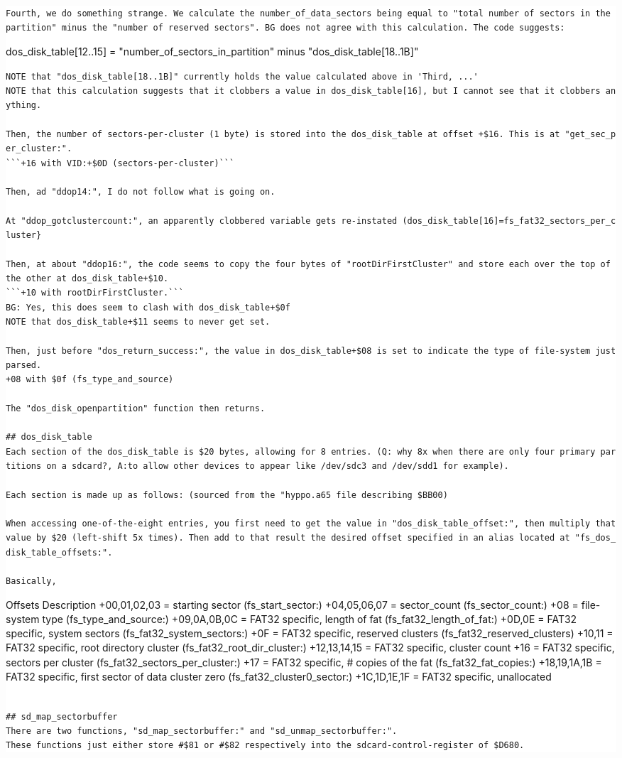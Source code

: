 ```
Fourth, we do something strange. We calculate the number_of_data_sectors being equal to "total number of sectors in the partition" minus the "number of reserved sectors". BG does not agree with this calculation. The code suggests:  
```
dos_disk_table[12..15] = "number_of_sectors_in_partition" minus "dos_disk_table[18..1B]"
```
NOTE that "dos_disk_table[18..1B]" currently holds the value calculated above in 'Third, ...'  
NOTE that this calculation suggests that it clobbers a value in dos_disk_table[16], but I cannot see that it clobbers anything.  

Then, the number of sectors-per-cluster (1 byte) is stored into the dos_disk_table at offset +$16. This is at "get_sec_per_cluster:".  
```+16 with VID:+$0D (sectors-per-cluster)```  

Then, ad "ddop14:", I do not follow what is going on.  

At "ddop_gotclustercount:", an apparently clobbered variable gets re-instated (dos_disk_table[16]=fs_fat32_sectors_per_cluster}  

Then, at about "ddop16:", the code seems to copy the four bytes of "rootDirFirstCluster" and store each over the top of the other at dos_disk_table+$10.  
```+10 with rootDirFirstCluster.```  
BG: Yes, this does seem to clash with dos_disk_table+$0f  
NOTE that dos_disk_table+$11 seems to never get set.  

Then, just before "dos_return_success:", the value in dos_disk_table+$08 is set to indicate the type of file-system just parsed.
+08 with $0f (fs_type_and_source)  

The "dos_disk_openpartition" function then returns.  

## dos_disk_table
Each section of the dos_disk_table is $20 bytes, allowing for 8 entries. (Q: why 8x when there are only four primary partitions on a sdcard?, A:to allow other devices to appear like /dev/sdc3 and /dev/sdd1 for example).  

Each section is made up as follows: (sourced from the "hyppo.a65 file describing $BB00)  

When accessing one-of-the-eight entries, you first need to get the value in "dos_disk_table_offset:", then multiply that value by $20 (left-shift 5x times). Then add to that result the desired offset specified in an alias located at "fs_dos_disk_table_offsets:".  

Basically,
```
Offsets        Description
+00,01,02,03 = starting sector (fs_start_sector:)
+04,05,06,07 = sector_count (fs_sector_count:)
+08          = file-system type (fs_type_and_source:)
+09,0A,0B,0C = FAT32 specific, length of fat (fs_fat32_length_of_fat:)
+0D,0E       = FAT32 specific, system sectors (fs_fat32_system_sectors:)
+0F          = FAT32 specific, reserved clusters (fs_fat32_reserved_clusters)
+10,11       = FAT32 specific, root directory cluster (fs_fat32_root_dir_cluster:)
+12,13,14,15 = FAT32 specific, cluster count 
+16          = FAT32 specific, sectors per cluster (fs_fat32_sectors_per_cluster:)
+17          = FAT32 specific, # copies of the fat (fs_fat32_fat_copies:)
+18,19,1A,1B = FAT32 specific, first sector of data cluster zero (fs_fat32_cluster0_sector:)
+1C,1D,1E,1F = FAT32 specific, unallocated
```

## sd_map_sectorbuffer
There are two functions, "sd_map_sectorbuffer:" and "sd_unmap_sectorbuffer:".  
These functions just either store #$81 or #$82 respectively into the sdcard-control-register of $D680.  
```